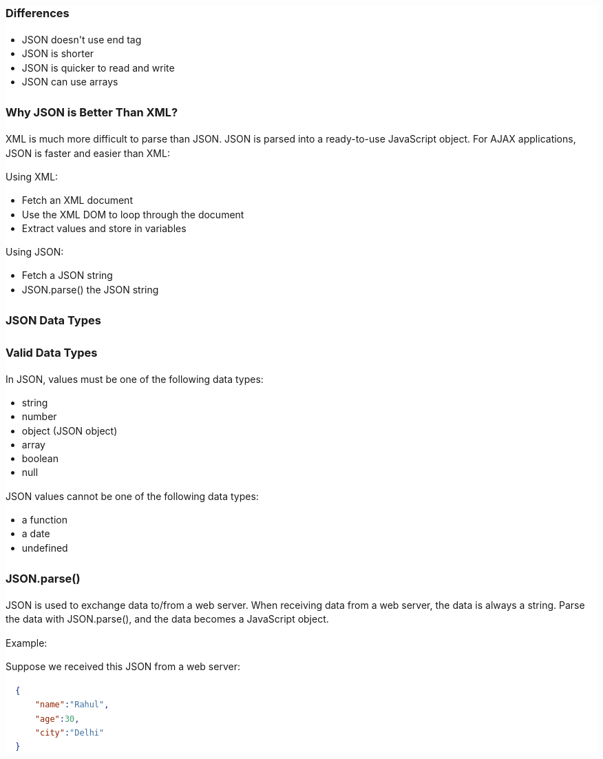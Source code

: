 ### **Differences**

- JSON doesn't use end tag
- JSON is shorter
- JSON is quicker to read and write
- JSON can use arrays

### **Why JSON is Better Than XML?**


XML is much more difficult to parse than JSON. JSON is parsed into a ready-to-use JavaScript object.
For AJAX applications, JSON is faster and easier than XML:

Using XML:

- Fetch an XML document
- Use the XML DOM to loop through the document
- Extract values and store in variables
  
Using JSON:

- Fetch a JSON string
- JSON.parse() the JSON string

### **JSON Data Types**


### **Valid Data Types**

In JSON, values must be one of the following data types:
- string
- number
- object (JSON object)
- array
- boolean
- null

JSON values cannot be one of the following data types:

- a function
- a date
- undefined

### **JSON.parse()**

JSON is used to exchange data to/from a web server. When receiving data from a web server, the data is always a string. Parse the data with JSON.parse(), and the data becomes a JavaScript object.

Example:

Suppose we received this JSON from a web server:

```JSON
  {
      "name":"Rahul", 
      "age":30, 
      "city":"Delhi"
  }
```
